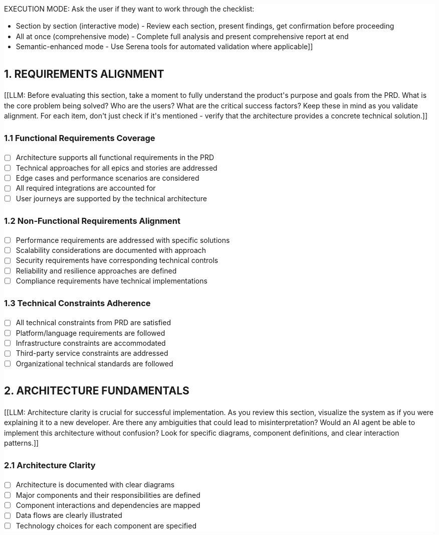 EXECUTION MODE:
Ask the user if they want to work through the checklist:

- Section by section (interactive mode) - Review each section, present findings, get confirmation before proceeding
- All at once (comprehensive mode) - Complete full analysis and present comprehensive report at end
- Semantic-enhanced mode - Use Serena tools for automated validation where applicable]]

## 1. REQUIREMENTS ALIGNMENT

[[LLM: Before evaluating this section, take a moment to fully understand the product's purpose and goals from the PRD. What is the core problem being solved? Who are the users? What are the critical success factors? Keep these in mind as you validate alignment. For each item, don't just check if it's mentioned - verify that the architecture provides a concrete technical solution.]]

### 1.1 Functional Requirements Coverage

- [ ] Architecture supports all functional requirements in the PRD
- [ ] Technical approaches for all epics and stories are addressed
- [ ] Edge cases and performance scenarios are considered
- [ ] All required integrations are accounted for
- [ ] User journeys are supported by the technical architecture

### 1.2 Non-Functional Requirements Alignment

- [ ] Performance requirements are addressed with specific solutions
- [ ] Scalability considerations are documented with approach
- [ ] Security requirements have corresponding technical controls
- [ ] Reliability and resilience approaches are defined
- [ ] Compliance requirements have technical implementations

### 1.3 Technical Constraints Adherence

- [ ] All technical constraints from PRD are satisfied
- [ ] Platform/language requirements are followed
- [ ] Infrastructure constraints are accommodated
- [ ] Third-party service constraints are addressed
- [ ] Organizational technical standards are followed

## 2. ARCHITECTURE FUNDAMENTALS

[[LLM: Architecture clarity is crucial for successful implementation. As you review this section, visualize the system as if you were explaining it to a new developer. Are there any ambiguities that could lead to misinterpretation? Would an AI agent be able to implement this architecture without confusion? Look for specific diagrams, component definitions, and clear interaction patterns.]]

### 2.1 Architecture Clarity

- [ ] Architecture is documented with clear diagrams
- [ ] Major components and their responsibilities are defined
- [ ] Component interactions and dependencies are mapped
- [ ] Data flows are clearly illustrated
- [ ] Technology choices for each component are specified
